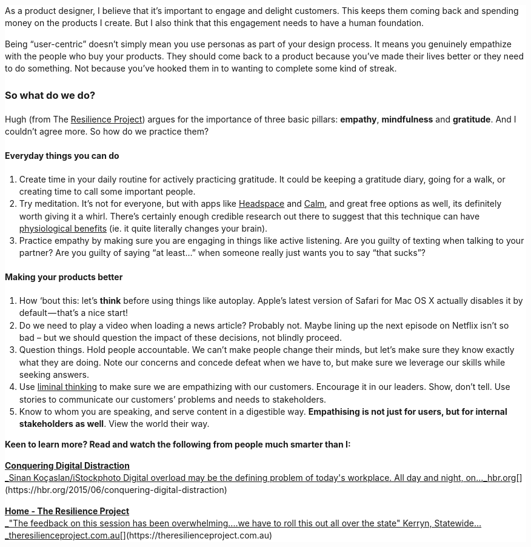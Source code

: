 As a product designer, I believe that it’s important to engage and delight customers. This keeps them coming back and spending money on the products I create. But I also think that this engagement needs to have a human foundation.

Being “user-centric” doesn’t simply mean you use personas as part of your design process. It means you genuinely empathize with the people who buy your products. They should come back to a product because you’ve made their lives better or they need to do something. Not because you’ve hooked them in to wanting to complete some kind of streak.

### So what do we do?

Hugh (from The [Resilience Project](http://theresilienceproject.com.au)) argues for the importance of three basic pillars: **empathy**, **mindfulness** and **gratitude**. And I couldn’t agree more. So how do we practice them?

#### Everyday things you can do

1.  Create time in your daily routine for actively practicing gratitude. It could be keeping a gratitude diary, going for a walk, or creating time to call some important people.
2.  Try meditation. It’s not for everyone, but with apps like [Headspace](http://headspace.com) and [Calm](http://calm.com), and great free options as well, its definitely worth giving it a whirl. There’s certainly enough credible research out there to suggest that this technique can have [physiological benefits](http://www.collective-evolution.com/2014/12/11/harvard-study-unveils-what-meditation-literally-does-to-the-brain/) (ie. it quite literally changes your brain).
3.  Practice empathy by making sure you are engaging in things like active listening. Are you guilty of texting when talking to your partner? Are you guilty of saying “at least…” when someone really just wants you to say “that sucks”?

#### Making your products better

1.  How ‘bout this: let’s **think** before using things like autoplay. Apple’s latest version of Safari for Mac OS X actually disables it by default — that’s a nice start!
2.  Do we need to play a video when loading a news article? Probably not. Maybe lining up the next episode on Netflix isn’t so bad – but we should question the impact of these decisions, not blindly proceed.
3.  Question things. Hold people accountable. We can’t make people change their minds, but let’s make sure they know exactly what they are doing. Note our concerns and concede defeat when we have to, but make sure we leverage our skills while seeking answers.
4.  Use [liminal thinking](http://liminalthinking.com) to make sure we are empathizing with our customers. Encourage it in our leaders. Show, don’t tell. Use stories to communicate our customers’ problems and needs to stakeholders.
5.  Know to whom you are speaking, and serve content in a digestible way. **Empathising is not just for users, but for internal stakeholders as well**. View the world their way.

**Keen to learn more? Read and watch the following from people much smarter than I:**

[**Conquering Digital Distraction**  
_Sinan Koçaslan/iStockphoto Digital overload may be the defining problem of today's workplace. All day and night, on…_hbr.org](https://hbr.org/2015/06/conquering-digital-distraction "https://hbr.org/2015/06/conquering-digital-distraction")[](https://hbr.org/2015/06/conquering-digital-distraction)

[**Home - The Resilience Project**  
_"The feedback on this session has been overwhelming....we have to roll this out all over the state" Kerryn, Statewide…_theresilienceproject.com.au](https://theresilienceproject.com.au "https://theresilienceproject.com.au")[](https://theresilienceproject.com.au)
